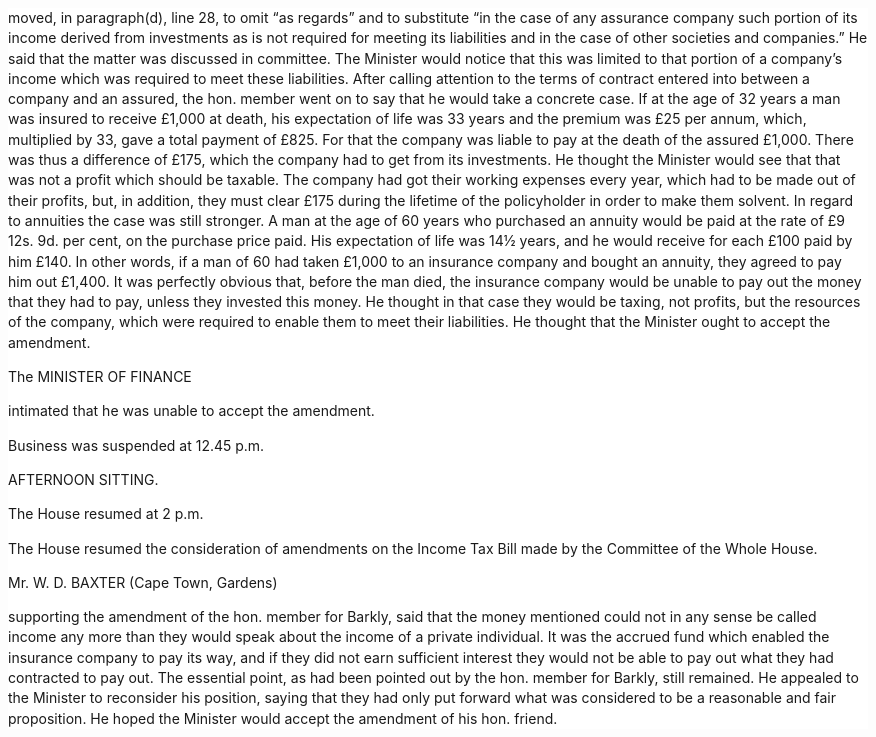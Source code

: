 <p>moved, in paragraph(d), line 28, to omit &#x201C;as regards&#x201D; and to substitute &#x201C;in the case of any assurance company such portion of its income derived from investments as is not required for meeting its liabilities and in the case of other societies and companies.&#x201D; He said that the matter was discussed in committee. The Minister would notice that this was limited to that portion of a company&#x2019;s income which was required to meet these liabilities. After calling attention to the terms of contract entered into between a company and an assured, the hon. member went on to say that he would take a concrete case. If at the age of 32 years a man was insured to receive &#x00A3;1,000 at death, his expectation of life was 33 years and the premium was &#x00A3;25 per annum, which, multiplied by 33, gave a total payment of &#x00A3;825. For that the company was liable to pay at the death of the assured &#x00A3;1,000. There was thus a difference of &#x00A3;175, which the company had to get from its investments. He thought the Minister would see that that was not a profit which should be taxable. The company had got their working expenses every year, which had to be made out of their profits, but, in addition, they must clear &#x00A3;175 during the lifetime of the policyholder in order to make them solvent. In regard to annuities the case was still stronger. A man at the age of 60 years who purchased an annuity would be paid at the rate of &#x00A3;9 12s. 9d. per cent, on the purchase price paid. His expectation of life was 14&#x00BD; years, and he would receive for each &#x00A3;100 paid by him &#x00A3;140. In other words, if a man of 60 had taken &#x00A3;1,000 to an insurance company and bought an annuity, they agreed to pay him out &#x00A3;1,400. It was perfectly obvious that, before the man died, the insurance company would be unable to pay out the money that they had to pay, unless they invested this money. He thought in that case they would be taxing, not profits, but the resources of the company, which were required to enable them to meet their liabilities. He thought that the Minister ought to accept the amendment.</p>

</speech>

<speech by="#minister_of_finance">

<from>The <person refersTo="hansard_za">MINISTER OF FINANCE</person></from>

<p>intimated that he was unable to accept the amendment.</p>

<p>Business was suspended at 12.45 p.m.</p>

</speech>

</debateSection>

<debateSection name="#afternoon_sitting">

<heading>AFTERNOON SITTING.</heading>

<p>The House resumed at 2 p.m.</p>

<p>The House resumed the consideration of amendments on the Income Tax Bill made by the Committee of the Whole House.</p>

<speech by="#baxter">

<from>Mr. <person refersTo="hansard_za">W. D. BAXTER</person> (Cape Town, Gardens)</from>

<p>supporting the amendment of the hon. member for Barkly, said that the money mentioned could not in any sense be called income any more than they would speak about the income of a private individual. It was the accrued fund which enabled the insurance company to pay its way, and if they did not earn sufficient interest they would not be able to pay out what they had contracted to pay out. The essential point, as had been pointed out by the hon. member for Barkly, still remained. He appealed to the Minister to <span class="col_3787-3788" refersTo="page_1900"/>reconsider his position, saying that they had only put forward what was considered to be a reasonable and fair proposition. He hoped the Minister would accept the amendment of his hon. friend.</p>
